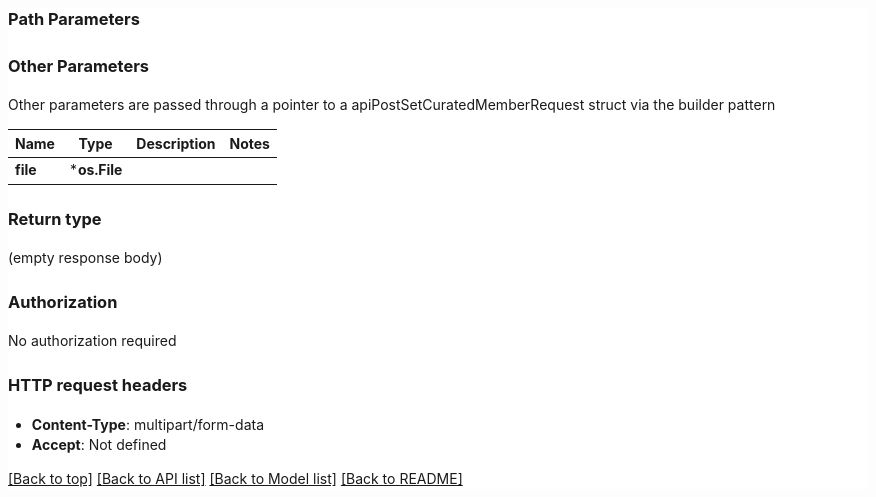 ### Path Parameters



### Other Parameters

Other parameters are passed through a pointer to a apiPostSetCuratedMemberRequest struct via the builder pattern


Name | Type | Description  | Notes
------------- | ------------- | ------------- | -------------
 **file** | ***os.File** |  | 

### Return type

 (empty response body)

### Authorization

No authorization required

### HTTP request headers

- **Content-Type**: multipart/form-data
- **Accept**: Not defined

[[Back to top]](#) [[Back to API list]](../README.md#documentation-for-api-endpoints)
[[Back to Model list]](../README.md#documentation-for-models)
[[Back to README]](../README.md)

